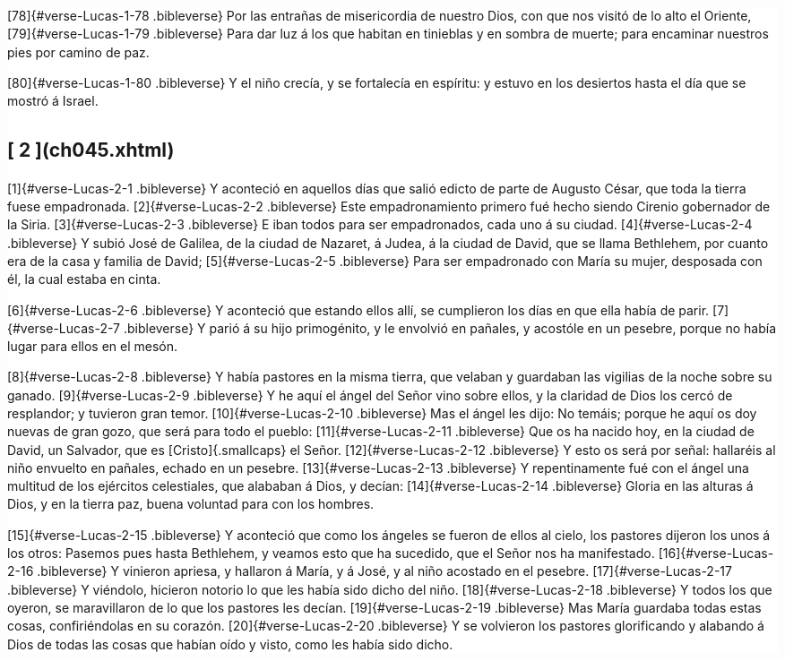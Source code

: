[78]{#verse-Lucas-1-78 .bibleverse} Por las entrañas de misericordia de nuestro Dios, con que nos visitó de lo alto el Oriente, 
[79]{#verse-Lucas-1-79 .bibleverse} Para dar luz á los que habitan en tinieblas y en sombra de muerte; para encaminar nuestros pies por camino de paz.

 
[80]{#verse-Lucas-1-80 .bibleverse} Y el niño crecía, y se fortalecía en espíritu: y estuvo en los desiertos hasta el día que se mostró á Israel. 

<h2 class="chaptertitle">[&nbsp;2&nbsp;](ch045.xhtml)<span><span id="chapter-Lucas-2"></span></span></h2>
 
[1]{#verse-Lucas-2-1 .bibleverse} Y aconteció en aquellos días que salió edicto de parte de Augusto César, que toda la tierra fuese empadronada. 
[2]{#verse-Lucas-2-2 .bibleverse} Este empadronamiento primero fué hecho siendo Cirenio gobernador de la Siria. 
[3]{#verse-Lucas-2-3 .bibleverse} E iban todos para ser empadronados, cada uno á su ciudad. 
[4]{#verse-Lucas-2-4 .bibleverse} Y subió José de Galilea, de la ciudad de Nazaret, á Judea, á la ciudad de David, que se llama Bethlehem, por cuanto era de la casa y familia de David; 
[5]{#verse-Lucas-2-5 .bibleverse} Para ser empadronado con María su mujer, desposada con él, la cual estaba en cinta.

 
[6]{#verse-Lucas-2-6 .bibleverse} Y aconteció que estando ellos allí, se cumplieron los días en que ella había de parir. 
[7]{#verse-Lucas-2-7 .bibleverse} Y parió á su hijo primogénito, y le envolvió en pañales, y acostóle en un pesebre, porque no había lugar para ellos en el mesón.

 
[8]{#verse-Lucas-2-8 .bibleverse} Y había pastores en la misma tierra, que velaban y guardaban las vigilias de la noche sobre su ganado. 
[9]{#verse-Lucas-2-9 .bibleverse} Y he aquí el ángel del Señor vino sobre ellos, y la claridad de Dios los cercó de resplandor; y tuvieron gran temor. 
[10]{#verse-Lucas-2-10 .bibleverse} Mas el ángel les dijo: No temáis; porque he aquí os doy nuevas de gran gozo, que será para todo el pueblo: 
[11]{#verse-Lucas-2-11 .bibleverse} Que os ha nacido hoy, en la ciudad de David, un Salvador, que es [Cristo]{.smallcaps} el Señor. 
[12]{#verse-Lucas-2-12 .bibleverse} Y esto os será por señal: hallaréis al niño envuelto en pañales, echado en un pesebre. 
[13]{#verse-Lucas-2-13 .bibleverse} Y repentinamente fué con el ángel una multitud de los ejércitos celestiales, que alababan á Dios, y decían: 
[14]{#verse-Lucas-2-14 .bibleverse} Gloria en las alturas á Dios, y en la tierra paz, buena voluntad para con los hombres.

 
[15]{#verse-Lucas-2-15 .bibleverse} Y aconteció que como los ángeles se fueron de ellos al cielo, los pastores dijeron los unos á los otros: Pasemos pues hasta Bethlehem, y veamos esto que ha sucedido, que el Señor nos ha manifestado. 
[16]{#verse-Lucas-2-16 .bibleverse} Y vinieron apriesa, y hallaron á María, y á José, y al niño acostado en el pesebre. 
[17]{#verse-Lucas-2-17 .bibleverse} Y viéndolo, hicieron notorio lo que les había sido dicho del niño. 
[18]{#verse-Lucas-2-18 .bibleverse} Y todos los que oyeron, se maravillaron de lo que los pastores les decían. 
[19]{#verse-Lucas-2-19 .bibleverse} Mas María guardaba todas estas cosas, confiriéndolas en su corazón. 
[20]{#verse-Lucas-2-20 .bibleverse} Y se volvieron los pastores glorificando y alabando á Dios de todas las cosas que habían oído y visto, como les había sido dicho.
